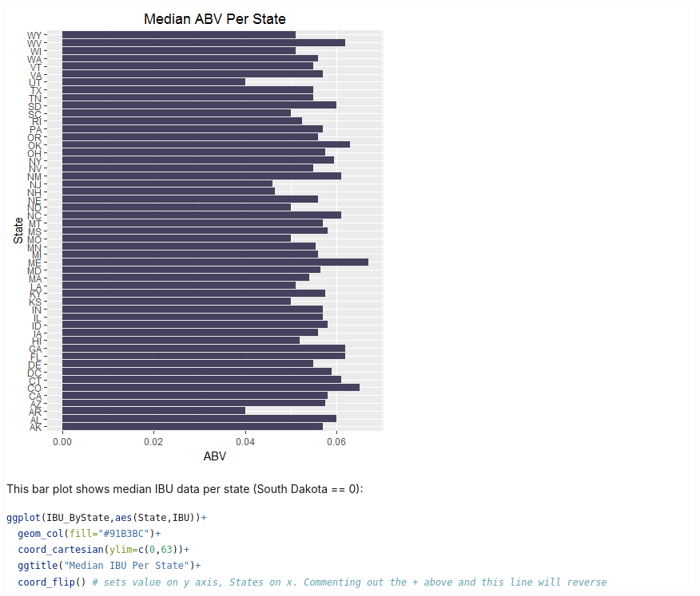 ![](bar2-1.png)

This bar plot shows median IBU data per state (South Dakota == 0):

```r
ggplot(IBU_ByState,aes(State,IBU))+
  geom_col(fill="#91B3BC")+
  coord_cartesian(ylim=c(0,63))+
  ggtitle("Median IBU Per State")+
  coord_flip() # sets value on y axis, States on x. Commenting out the + above and this line will reverse
```
